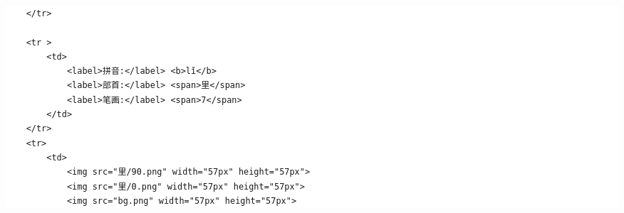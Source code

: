         </tr>

        <tr >
            <td>
                <label>拼音:</label> <b>lǐ</b> 
                <label>部首:</label> <span>里</span>  
                <label>笔画:</label> <span>7</span>
            </td>
        </tr>
        <tr>
            <td>
                <img src="里/90.png" width="57px" height="57px">
                <img src="里/0.png" width="57px" height="57px">
                <img src="bg.png" width="57px" height="57px">